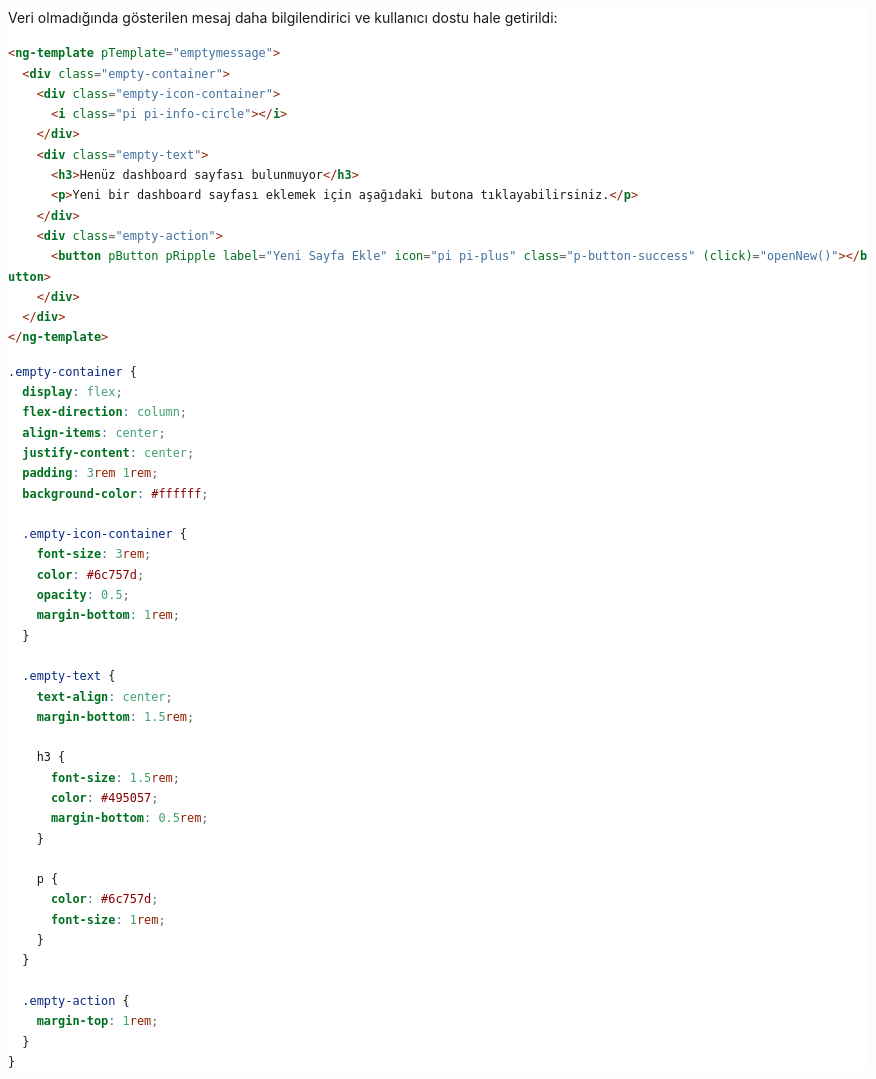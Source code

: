 Veri olmadığında gösterilen mesaj daha bilgilendirici ve kullanıcı dostu hale getirildi:

```html
<ng-template pTemplate="emptymessage">
  <div class="empty-container">
    <div class="empty-icon-container">
      <i class="pi pi-info-circle"></i>
    </div>
    <div class="empty-text">
      <h3>Henüz dashboard sayfası bulunmuyor</h3>
      <p>Yeni bir dashboard sayfası eklemek için aşağıdaki butona tıklayabilirsiniz.</p>
    </div>
    <div class="empty-action">
      <button pButton pRipple label="Yeni Sayfa Ekle" icon="pi pi-plus" class="p-button-success" (click)="openNew()"></button>
    </div>
  </div>
</ng-template>
```

```scss
.empty-container {
  display: flex;
  flex-direction: column;
  align-items: center;
  justify-content: center;
  padding: 3rem 1rem;
  background-color: #ffffff;
  
  .empty-icon-container {
    font-size: 3rem;
    color: #6c757d;
    opacity: 0.5;
    margin-bottom: 1rem;
  }
  
  .empty-text {
    text-align: center;
    margin-bottom: 1.5rem;
    
    h3 {
      font-size: 1.5rem;
      color: #495057;
      margin-bottom: 0.5rem;
    }
    
    p {
      color: #6c757d;
      font-size: 1rem;
    }
  }
  
  .empty-action {
    margin-top: 1rem;
  }
}
```
